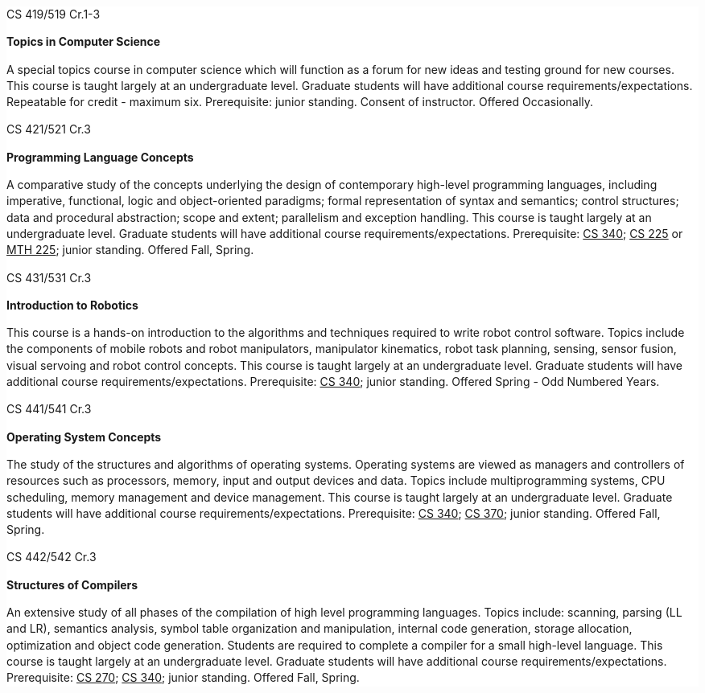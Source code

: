 
CS 419/519 Cr.1-3

**Topics in Computer Science**

A special topics course in computer science which will function as a forum for new ideas and testing ground for new courses. This course is taught largely at an undergraduate level. Graduate students will have additional course requirements/expectations. Repeatable for credit - maximum six. Prerequisite: junior standing. Consent of instructor. Offered Occasionally.  


CS 421/521 Cr.3

**Programming Language Concepts**

A comparative study of the concepts underlying the design of contemporary high-level programming languages, including imperative, functional, logic and object-oriented paradigms; formal representation of syntax and semantics; control structures; data and procedural abstraction; scope and extent; parallelism and exception handling. This course is taught largely at an undergraduate level. Graduate students will have additional course requirements/expectations. Prerequisite: [CS 340](/search/?P=CS%20340 "CS 340"); [CS 225](/search/?P=CS%20225 "CS 225") or [MTH 225](/search/?P=MTH%20225 "MTH 225"); junior standing. Offered Fall, Spring.  


CS 431/531 Cr.3

**Introduction to Robotics**

This course is a hands-on introduction to the algorithms and techniques required to write robot control software. Topics include the components of mobile robots and robot manipulators, manipulator kinematics, robot task planning, sensing, sensor fusion, visual servoing and robot control concepts. This course is taught largely at an undergraduate level. Graduate students will have additional course requirements/expectations. Prerequisite: [CS 340](/search/?P=CS%20340 "CS 340"); junior standing. Offered Spring - Odd Numbered Years.  


CS 441/541 Cr.3

**Operating System Concepts**

The study of the structures and algorithms of operating systems. Operating systems are viewed as managers and controllers of resources such as processors, memory, input and output devices and data. Topics include multiprogramming systems, CPU scheduling, memory management and device management. This course is taught largely at an undergraduate level. Graduate students will have additional course requirements/expectations. Prerequisite: [CS 340](/search/?P=CS%20340 "CS 340"); [CS 370](/search/?P=CS%20370 "CS 370"); junior standing. Offered Fall, Spring.  


CS 442/542 Cr.3

**Structures of Compilers**

An extensive study of all phases of the compilation of high level programming languages. Topics include: scanning, parsing (LL and LR), semantics analysis, symbol table organization and manipulation, internal code generation, storage allocation, optimization and object code generation. Students are required to complete a compiler for a small high-level language. This course is taught largely at an undergraduate level. Graduate students will have additional course requirements/expectations. Prerequisite: [CS 270](/search/?P=CS%20270 "CS 270"); [CS 340](/search/?P=CS%20340 "CS 340"); junior standing. Offered Fall, Spring.  
